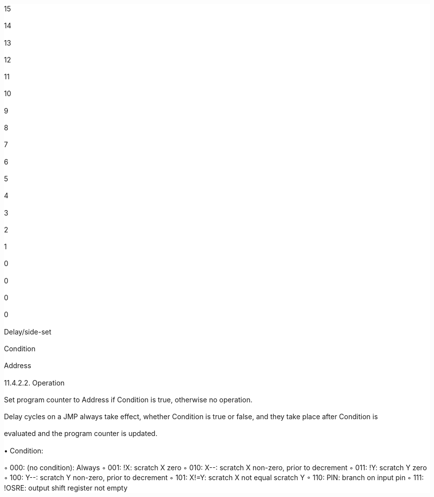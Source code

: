15

14

13

12

11

10

9

8

7

6

5

4

3

2

1

0

0

0

0

Delay/side-set

Condition

Address

11.4.2.2. Operation

Set program counter to Address if Condition is true, otherwise no operation.

Delay  cycles  on  a  JMP  always  take  effect,  whether  Condition  is  true  or  false,  and  they  take  place  after  Condition  is

evaluated and the program counter is updated.

• Condition:

◦ 000: (no condition): Always
◦ 001: !X: scratch X zero
◦ 010: X--: scratch X non-zero, prior to decrement
◦ 011: !Y: scratch Y zero
◦ 100: Y--: scratch Y non-zero, prior to decrement
◦ 101: X!=Y: scratch X not equal scratch Y
◦ 110: PIN: branch on input pin
◦ 111: !OSRE: output shift register not empty
